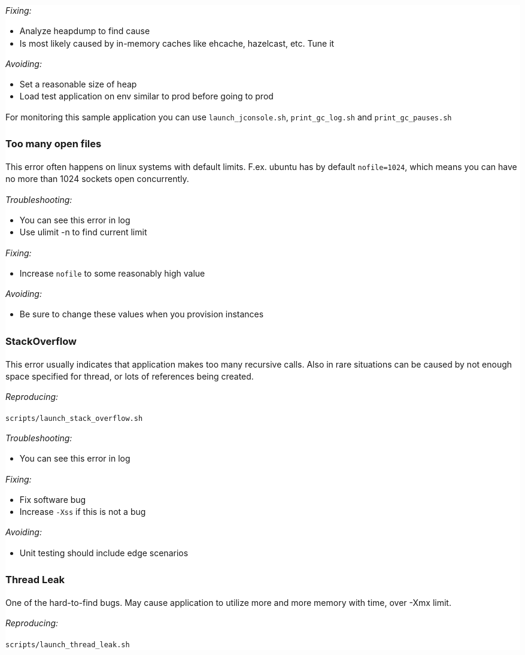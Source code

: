 *Fixing:*
 - Analyze heapdump to find cause
 - Is most likely caused by in-memory caches like ehcache, hazelcast, etc. Tune it
 
*Avoiding:*
 - Set a reasonable size of heap
 - Load test application on env similar to prod before going to prod
 
For monitoring this sample application you can use `launch_jconsole.sh`, `print_gc_log.sh` and `print_gc_pauses.sh`
 
### Too many open files

This error often happens on linux systems with default limits. F.ex. ubuntu has by default `nofile=1024`, which means you
can have no more than 1024 sockets open concurrently.

*Troubleshooting:*
 - You can see this error in log
 - Use ulimit -n to find current limit
 
*Fixing:*
 - Increase `nofile` to some reasonably high value
 
*Avoiding:*
 - Be sure to change these values when you provision instances
 
 ### StackOverflow
 
 This error usually indicates that application makes too many recursive calls.
 Also in rare situations can be caused by not enough space specified for thread, or lots of references being created.
 
*Reproducing:*
 
 ```bash
 scripts/launch_stack_overflow.sh
 ```

*Troubleshooting:*
 - You can see this error in log

*Fixing:*
 - Fix software bug
 - Increase `-Xss` if this is not a bug

*Avoiding:*
 - Unit testing should include edge scenarios
 
### Thread Leak

One of the hard-to-find bugs. May cause application to utilize more and more memory with time, over -Xmx limit.
 
*Reproducing:*
 
 ```bash
 scripts/launch_thread_leak.sh
 ```
